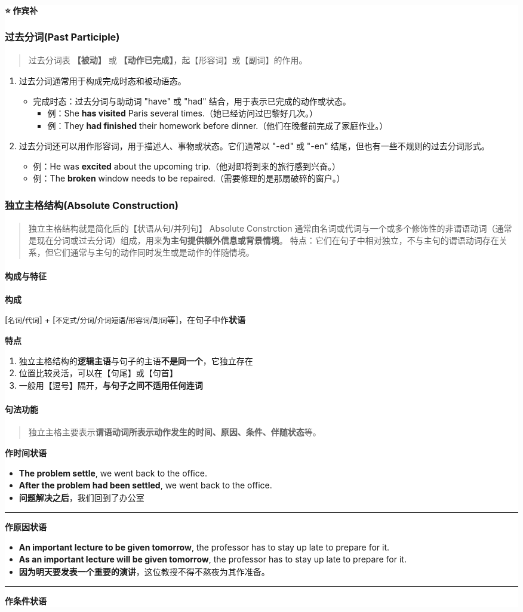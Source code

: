 #### ⭐️ 作宾补



### 过去分词(Past Participle)

> 过去分词表 **【被动】** 或 **【动作已完成】**，起【形容词】或【副词】的作用。

1. 过去分词通常用于构成完成时态和被动语态。
   
    - 完成时态：过去分词与助动词 "have" 或 "had" 结合，用于表示已完成的动作或状态。
        - 例：She **has visited** Paris several times.（她已经访问过巴黎好几次。）
        - 例：They **had finished** their homework before dinner.（他们在晚餐前完成了家庭作业。）
2. 过去分词还可以用作形容词，用于描述人、事物或状态。它们通常以 "-ed" 或 "-en" 结尾，但也有一些不规则的过去分词形式。
   
    - 例：He was **excited** about the upcoming trip.（他对即将到来的旅行感到兴奋。）
    - 例：The **broken** window needs to be repaired.（需要修理的是那扇破碎的窗户。）
### 独立主格结构(Absolute Construction)

> 独立主格结构就是简化后的【状语从句/并列句】
> Absolute Constrction 通常由名词或代词与一个或多个修饰性的非谓语动词（通常是现在分词或过去分词）组成，用来**为主句提供额外信息或背景情境**。
> 特点：它们在句子中相对独立，不与主句的谓语动词存在关系，但它们通常与主句的动作同时发生或是动作的伴随情境。

#### 构成与特征

**构成**

[`名词`/`代词`] + [`不定式`/`分词`/`介词短语`/`形容词`/`副词`等]，在句子中作**状语**

**特点**
1. 独立主格结构的**逻辑主语**与句子的主语**不是同一个**，它独立存在
2. 位置比较灵活，可以在【句尾】或【句首】
3. 一般用【逗号】隔开，**与句子之间不适用任何连词**

#### 句法功能

> 独立主格主要表示**谓语动词所表示动作发生的时间、原因、条件、伴随状态**等。

**作时间状语**

- **The problem settle**, we went back to the office.
- **After the problem had been settled**, we went back to the office.
- **问题解决之后**，我们回到了办公室

---

**作原因状语**

- **An important lecture to be given tomorrow**, the professor has to stay up late to prepare for it.
- **As an important lecture will be given tomorrow**, the professor has to stay up late to prepare for it.
- **因为明天要发表一个重要的演讲**，这位教授不得不熬夜为其作准备。

---

**作条件状语**

